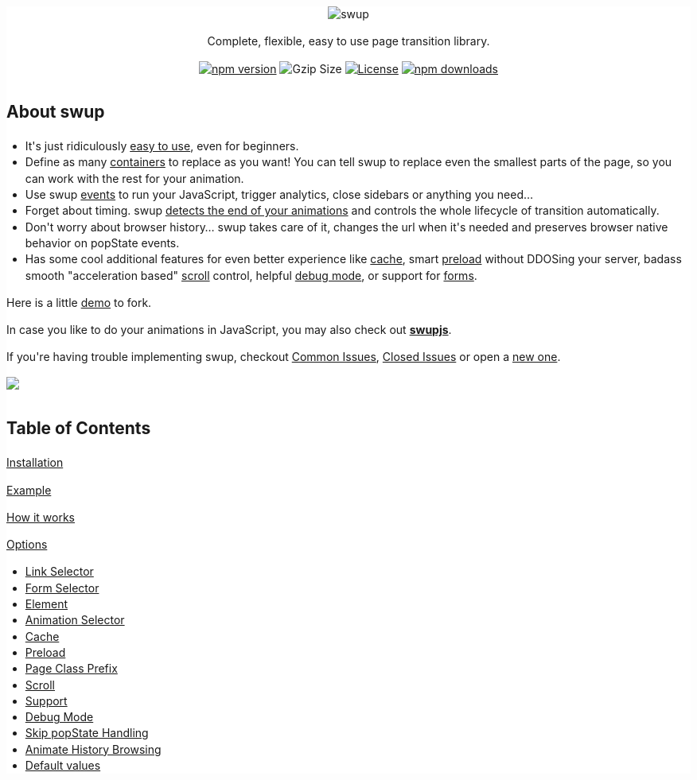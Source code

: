 <p align="center"><img width="420" alt="swup" src="https://gmrchk.github.io/swup/swup.svg"></p>
<p align="center">
Complete, flexible, easy to use page transition library.
</p>
<p align="center">
    <a href="https://www.npmjs.com/package/swup"><img src="https://img.shields.io/npm/v/swup.svg" alt="npm version"></a>
    <img src="https://img.shields.io/bundlephobia/minzip/swup.svg" alt="Gzip Size">
    <a href="https://github.com/gmrchk/swup/blob/master/LICENSE"><img src="https://img.shields.io/github/license/gmrchk/swup.svg" alt="License"></a>
    <a href="https://www.npmjs.com/package/swup"><img src="https://img.shields.io/npm/dt/swup.svg" alt="npm downloads"></a>
</p>

## About swup
* It's just ridiculously [easy to use](#example), even for beginners.
* Define as many [containers](#elements) to replace as you want! You can tell swup to replace even the smallest parts of the page, so you can work with the rest for your animation.
* Use swup [events](#events) to run your JavaScript, trigger analytics, close sidebars or anything you need…
* Forget about timing. swup [detects the end of your animations](#animation-selector) and controls the whole lifecycle of transition automatically.
* Don't worry about browser history… swup takes care of it, changes the url when it's needed and preserves browser native behavior on popState events.
* Has some cool additional features for even better experience like [cache](#cache), smart [preload](#preload) without DDOSing your server, badass smooth "acceleration based" [scroll](#scroll) control, helpful [debug mode](#debug-mode), or support for [forms](#form-selector).

Here is a little [demo](https://gmrchk.github.io/swup-gia-demo/index.html) to fork.

In case you like to do your animations in JavaScript, you may also check out **[swupjs](https://github.com/gmrchk/swupjs)**.

If you're having trouble implementing swup, checkout [Common Issues](https://github.com/gmrchk/swup/wiki/Common-Issues), [Closed Issues](https://github.com/gmrchk/swup/issues?q=is%3Aissue+is%3Aclosed) or open a [new one](https://github.com/gmrchk/swup/issues/new).

<img src="https://user-images.githubusercontent.com/9338324/49190360-50125480-f372-11e8-89e9-d2fb091a2240.gif" width="100%">

## Table of Contents

[Installation](#installation)

[Example](#example)

[How it works](#how-it-works)

[Options](#options)
* [Link Selector](#link-selector)
* [Form Selector](#form-selector)
* [Element](#elements)
* [Animation Selector](#animation-selector)
* [Cache](#cache)
* [Preload](#preload)
* [Page Class Prefix](#page-class-prefix)
* [Scroll](#scroll)
* [Support](#support)
* [Debug Mode](#debug-mode)
* [Skip popState Handling](#skip-popstate-handling)
* [Animate History Browsing](#animate-history-browsing)
* [Default values](#default-values)
